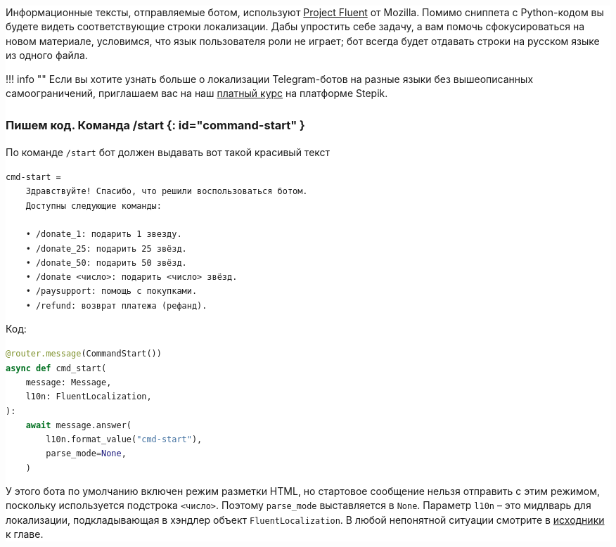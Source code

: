 Информационные тексты, отправляемые ботом, используют [Project Fluent](https://projectfluent.org/) от Mozilla. 
Помимо сниппета с Python-кодом вы будете видеть соответствующие строки локализации. Дабы упростить себе задачу, 
а вам помочь сфокусироваться на новом материале, условимся, что язык пользователя роли не играет; бот всегда будет 
отдавать строки на русском языке из одного файла.

!!! info ""
    Если вы хотите узнать больше о локализации Telegram-ботов на разные языки без вышеописанных самоограничений, 
    приглашаем вас на наш [платный курс](https://stepik.org/a/153850?utm_source=aiogram3guide&utm_medium=web&utm_campaign=payments_chapter) 
    на платформе Stepik.

### Пишем код. Команда /start {: id="command-start" }

По команде <code>/&#8288;start</code> бот должен выдавать вот такой красивый текст

```fluent
cmd-start =
    Здравствуйте! Спасибо, что решили воспользоваться ботом. 
    Доступны следующие команды:

    • /donate_1: подарить 1 звезду.
    • /donate_25: подарить 25 звёзд.
    • /donate_50: подарить 50 звёзд.
    • /donate <число>: подарить <число> звёзд.
    • /paysupport: помощь с покупками.
    • /refund: возврат платежа (рефанд).
```

Код:

```python
@router.message(CommandStart())
async def cmd_start(
    message: Message,
    l10n: FluentLocalization,
):
    await message.answer(
        l10n.format_value("cmd-start"),
        parse_mode=None,
    )
```

У этого бота по умолчанию включен режим разметки HTML, но стартовое сообщение нельзя отправить с этим режимом, поскольку 
используется подстрока <code><&#8288;число&#8288;></code>. Поэтому `parse_mode` выставляется в `None`. Параметр `l10n` – 
это мидлварь для локализации, подкладывающая в хэндлер объект `FluentLocalization`. В любой непонятной ситуации смотрите 
в [исходники](https://github.com/MasterGroosha/aiogram-3-guide/tree/master/code/09_payments) к главе.
